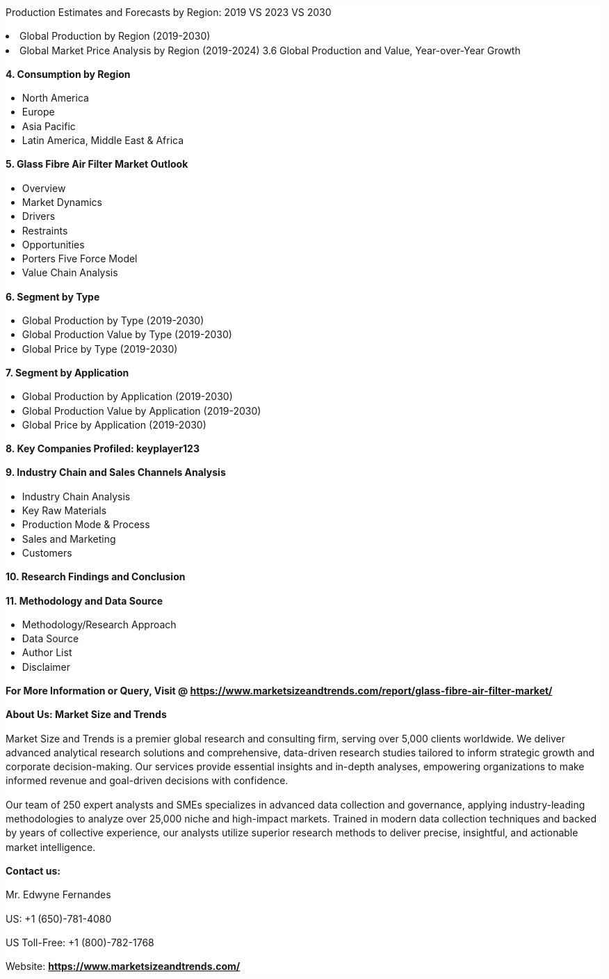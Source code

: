 Production Estimates and Forecasts by Region: 2019 VS 2023 VS 2030</li><li>Global Production by Region (2019-2030)</li><li>Global Market Price Analysis by Region (2019-2024) 3.6 Global Production and Value, Year-over-Year Growth</li></ul><p><strong>4. Consumption by Region</strong></p><ul><li>North America</li><li>Europe</li><li>Asia Pacific</li><li>Latin America, Middle East &amp; Africa</li></ul><p><strong>5. Glass Fibre Air Filter Market Outlook</strong></p><ul><li>Overview</li><li>Market Dynamics</li><li>Drivers</li><li>Restraints</li><li>Opportunities</li><li>Porters Five Force Model</li><li>Value Chain Analysis&nbsp;</li></ul><p><strong>6. Segment by Type</strong></p><ul><li>Global Production by Type (2019-2030)</li><li>Global Production Value by Type (2019-2030)</li><li>Global Price by Type (2019-2030)</li></ul><p><strong>7. Segment by Application</strong></p><ul><li>Global Production by Application (2019-2030)</li><li>Global Production Value by Application (2019-2030)</li><li>Global Price by Application (2019-2030)</li></ul><p><strong>8. Key Companies Profiled: keyplayer123</strong></p><p><strong>9. Industry Chain and Sales Channels Analysis</strong></p><ul><li>Industry Chain Analysis</li><li>Key Raw Materials</li><li>Production Mode &amp; Process</li><li>Sales and Marketing</li><li>Customers</li></ul><p><strong>10. Research Findings and Conclusion</strong></p><p><strong>11. Methodology and Data Source</strong></p><ul><li>Methodology/Research Approach</li><li>Data Source</li><li>Author List</li><li>Disclaimer</li></ul></p><p><strong>For More Information or Query, Visit @ <a href="https://www.marketsizeandtrends.com/report/glass-fibre-air-filter-market/">https://www.marketsizeandtrends.com/report/glass-fibre-air-filter-market/</a></strong></p><p><strong>About Us: Market Size and Trends</strong></p><p>Market Size and Trends is a premier global research and consulting firm, serving over 5,000 clients worldwide. We deliver advanced analytical research solutions and comprehensive, data-driven research studies tailored to inform strategic growth and corporate decision-making. Our services provide essential insights and in-depth analyses, empowering organizations to make informed revenue and goal-driven decisions with confidence.</p><p>Our team of 250 expert analysts and SMEs specializes in advanced data collection and governance, applying industry-leading methodologies to analyze over 25,000 niche and high-impact markets. Trained in modern data collection techniques and backed by years of collective experience, our analysts utilize superior research methods to deliver precise, insightful, and actionable market intelligence.</p><p><strong>Contact us:</strong></p><p>Mr. Edwyne Fernandes</p><p>US: +1 (650)-781-4080</p><p>US Toll-Free: +1 (800)-782-1768</p><p>Website: <strong><a href="https://www.marketsizeandtrends.com/">https://www.marketsizeandtrends.com/</a></strong></p>
